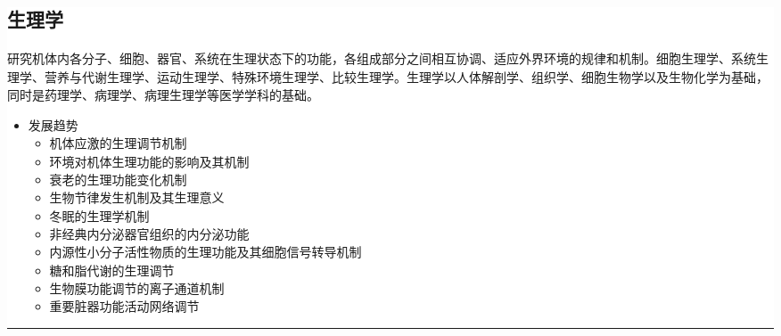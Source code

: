 ## 生理学

研究机体内各分子、细胞、器官、系统在生理状态下的功能，各组成部分之间相互协调、适应外界环境的规律和机制。细胞生理学、系统生理学、营养与代谢生理学、运动生理学、特殊环境生理学、比较生理学。生理学以人体解剖学、组织学、细胞生物学以及生物化学为基础，同时是药理学、病理学、病理生理学等医学学科的基础。

* 发展趋势
  * 机体应激的生理调节机制
  * 环境对机体生理功能的影响及其机制
  * 衰老的生理功能变化机制
  * 生物节律发生机制及其生理意义
  * 冬眠的生理学机制
  * 非经典内分泌器官组织的内分泌功能
  * 内源性小分子活性物质的生理功能及其细胞信号转导机制
  * 糖和脂代谢的生理调节
  * 生物膜功能调节的离子通道机制
  * 重要脏器功能活动网络调节

---
[^1]: 未来十年中国学科发展战略生物学